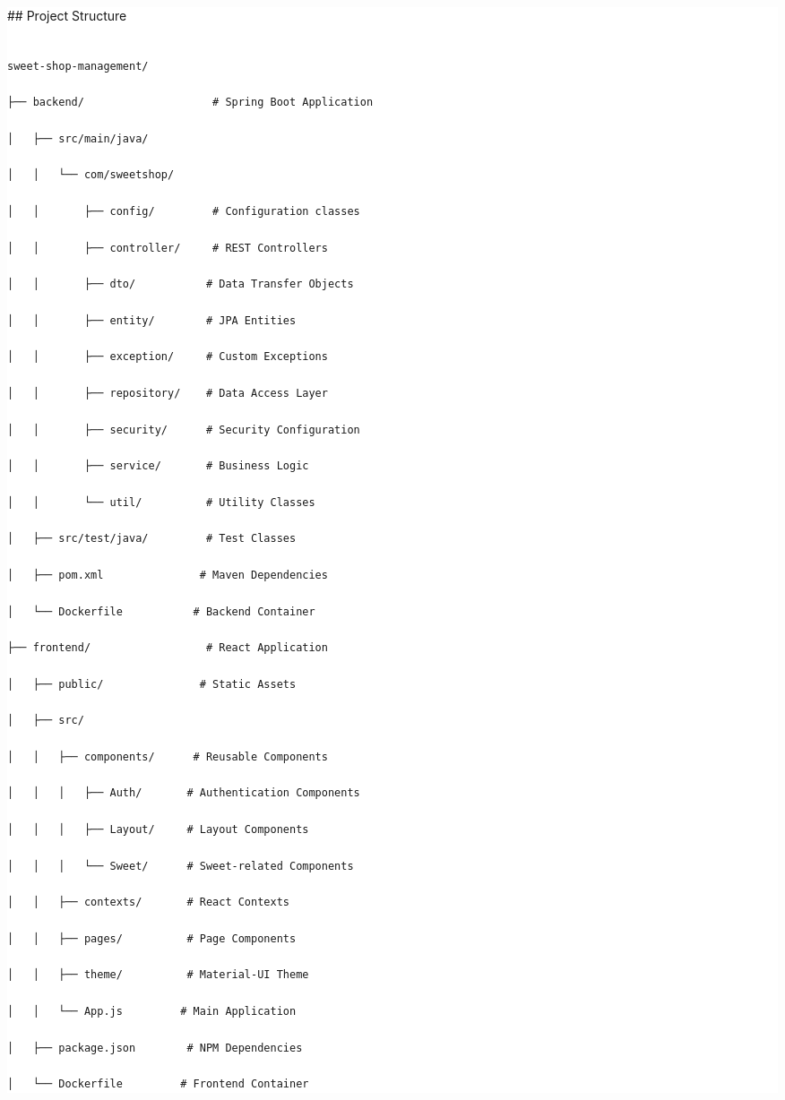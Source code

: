 

\## Project Structure



```

sweet-shop-management/

├── backend/                    # Spring Boot Application

│   ├── src/main/java/

│   │   └── com/sweetshop/

│   │       ├── config/         # Configuration classes

│   │       ├── controller/     # REST Controllers

│   │       ├── dto/           # Data Transfer Objects

│   │       ├── entity/        # JPA Entities

│   │       ├── exception/     # Custom Exceptions

│   │       ├── repository/    # Data Access Layer

│   │       ├── security/      # Security Configuration

│   │       ├── service/       # Business Logic

│   │       └── util/          # Utility Classes

│   ├── src/test/java/         # Test Classes

│   ├── pom.xml               # Maven Dependencies

│   └── Dockerfile           # Backend Container

├── frontend/                  # React Application

│   ├── public/               # Static Assets

│   ├── src/

│   │   ├── components/      # Reusable Components

│   │   │   ├── Auth/       # Authentication Components

│   │   │   ├── Layout/     # Layout Components

│   │   │   └── Sweet/      # Sweet-related Components

│   │   ├── contexts/       # React Contexts

│   │   ├── pages/          # Page Components

│   │   ├── theme/          # Material-UI Theme

│   │   └── App.js         # Main Application

│   ├── package.json        # NPM Dependencies

│   └── Dockerfile         # Frontend Container

```